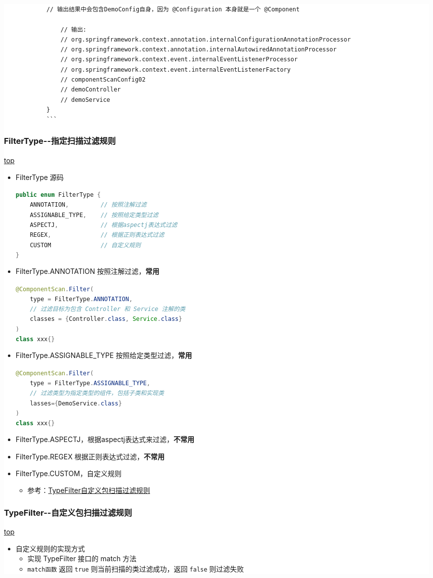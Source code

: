                 // 输出结果中会包含DemoConfig自身，因为 @Configuration 本身就是一个 @Component
            
                    // 输出:
                    // org.springframework.context.annotation.internalConfigurationAnnotationProcessor
                    // org.springframework.context.annotation.internalAutowiredAnnotationProcessor
                    // org.springframework.context.event.internalEventListenerProcessor
                    // org.springframework.context.event.internalEventListenerFactory
                    // componentScanConfig02
                    // demoController
                    // demoService
                }
                ```
### FilterType--指定扫描过滤规则
[top](#catalog)
- FilterType 源码
    ```java
    public enum FilterType {
    	ANNOTATION,         // 按照注解过滤
    	ASSIGNABLE_TYPE,    // 按照给定类型过滤
    	ASPECTJ,            // 根据aspectj表达式过滤
    	REGEX,              // 根据正则表达式过滤
    	CUSTOM              // 自定义规则
    }
    ```

- FilterType.ANNOTATION 按照注解过滤，**常用**
    ```java
    @ComponentScan.Filter(
        type = FilterType.ANNOTATION,
        // 过滤目标为包含 Controller 和 Service 注解的类
        classes = {Controller.class, Service.class}
    )
    class xxx{}
    ```
- FilterType.ASSIGNABLE_TYPE 按照给定类型过滤，**常用**
    ```java
    @ComponentScan.Filter(
        type = FilterType.ASSIGNABLE_TYPE,
        // 过滤类型为指定类型的组件，包括子类和实现类
        lasses={DemoService.class}
    )
    class xxx{}
    ```

- FilterType.ASPECTJ，根据aspectj表达式来过滤，**不常用**
- FilterType.REGEX 根据正则表达式过滤，**不常用**
- FilterType.CUSTOM，自定义规则
  
    - 参考：[TypeFilter自定义包扫描过滤规则](#TypeFilter自定义包扫描过滤规则)

### TypeFilter--自定义包扫描过滤规则
[top](#catalog)
- 自定义规则的实现方式
    - 实现 TypeFilter 接口的 match 方法
    - `match函数` 返回 `true` 则当前扫描的类过滤成功，返回 `false` 则过滤失败
